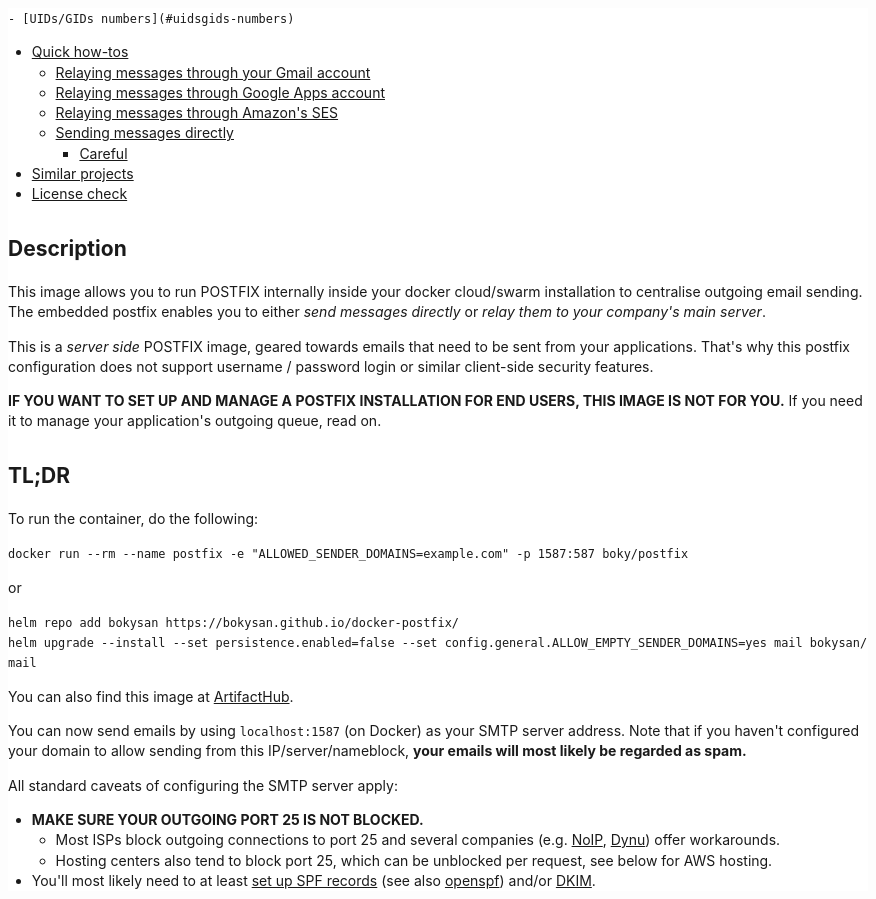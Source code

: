     - [UIDs/GIDs numbers](#uidsgids-numbers)
  - [Quick how-tos](#quick-how-tos)
    - [Relaying messages through your Gmail account](#relaying-messages-through-your-gmail-account)
    - [Relaying messages through Google Apps account](#relaying-messages-through-google-apps-account)
    - [Relaying messages through Amazon's SES](#relaying-messages-through-amazons-ses)
    - [Sending messages directly](#sending-messages-directly)
      - [Careful](#careful)
  - [Similar projects](#similar-projects)
  - [License check](#license-check)

## Description

This image allows you to run POSTFIX internally inside your docker cloud/swarm installation to centralise outgoing email
sending. The embedded postfix enables you to either _send messages directly_ or _relay them to your company's main
server_.

This is a _server side_ POSTFIX image, geared towards emails that need to be sent from your applications. That's why
this postfix configuration does not support username / password login or similar client-side security features.

**IF YOU WANT TO SET UP AND MANAGE A POSTFIX INSTALLATION FOR END USERS, THIS IMAGE IS NOT FOR YOU.** If you need it to
manage your application's outgoing queue, read on.

## TL;DR

To run the container, do the following:

```shell script
docker run --rm --name postfix -e "ALLOWED_SENDER_DOMAINS=example.com" -p 1587:587 boky/postfix
```

or

```shell script
helm repo add bokysan https://bokysan.github.io/docker-postfix/
helm upgrade --install --set persistence.enabled=false --set config.general.ALLOW_EMPTY_SENDER_DOMAINS=yes mail bokysan/mail
```

You can also find this image at [ArtifactHub](https://artifacthub.io/packages/helm/docker-postfix/mail).


You can now send emails by using `localhost:1587` (on Docker) as your SMTP server address. Note that if you haven't configured your domain
to allow sending from this IP/server/nameblock, **your emails will most likely be regarded as spam.**

All standard caveats of configuring the SMTP server apply:

- **MAKE SURE YOUR OUTGOING PORT 25 IS NOT BLOCKED.**
  - Most ISPs block outgoing connections to port 25 and several companies (e.g.
    [NoIP](https://www.noip.com/blog/2013/03/26/my-isp-blocks-smtp-port-25-can-i-still-host-a-mail-server/),
    [Dynu](https://www.dynu.com/en-US/Blog/Article?Article=How-to-host-email-server-if-ISP-blocks-port-25)) offer
    workarounds.
  - Hosting centers also tend to block port 25, which can be unblocked per request, see below for AWS hosting.
- You'll most likely need to at least [set up SPF records](https://en.wikipedia.org/wiki/Sender_Policy_Framework)
  (see also [openspf](http://www.open-spf.org/)) and/or [DKIM](https://en.wikipedia.org/wiki/DomainKeys_Identified_Mail).